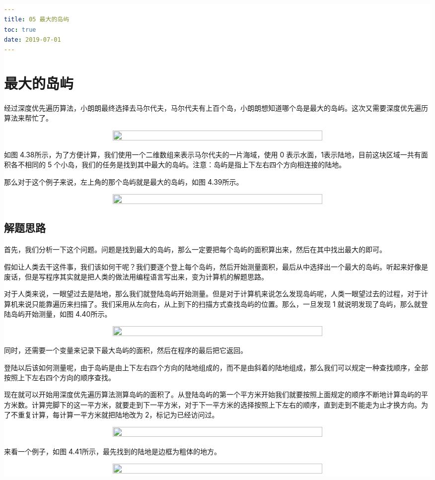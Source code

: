 ```yaml
---
title: 05 最大的岛屿
toc: true
date: 2019-07-01
---
```

# 最大的岛屿

经过深度优先遍历算法，小朗朗最终选择去马尔代夫，马尔代夫有上百个岛，小朗朗想知道哪个岛是最大的岛屿。这次又需要深度优先遍历算法来帮忙了。
<p align="center">
    <img width="70%" height="70%" src="http://images.iterate.site/blog/image/20190701/wtnmsmqQOv9Y.png?imageslim">
</p>

如图 4.38所示，为了方便计算，我们使用一个二维数组来表示马尔代夫的一片海域，使用 0 表示水面，1表示陆地，目前这块区域一共有面积各不相同的 5 个小岛，我们的任务是找到其中最大的岛屿。注意：岛屿是指上下左右四个方向相连接的陆地。

那么对于这个例子来说，左上角的那个岛屿就是最大的岛屿，如图 4.39所示。

<p align="center">
    <img width="70%" height="70%" src="http://images.iterate.site/blog/image/20190701/oxRAQ6WhVACh.png?imageslim">
</p>



## 解题思路

首先，我们分析一下这个问题。问题是找到最大的岛屿，那么一定要把每个岛屿的面积算出来，然后在其中找出最大的即可。

假如让人类去干这件事，我们该如何干呢？我们要逐个登上每个岛屿，然后开始测量面积，最后从中选择出一个最大的岛屿。听起来好像是废话，但是写程序其实就是把人类的做法用编程语言写出来，变为计算机的解题思路。

对于人类来说，一眼望过去是陆地，那么我们就登陆岛屿开始测量。但是对于计算机来说怎么发现岛屿呢，人类一眼望过去的过程，对于计算机来说只能靠遍历来扫描了。我们采用从左向右，从上到下的扫描方式查找岛屿的位置。那么，一旦发现 1 就说明发现了岛屿，那么就登陆岛屿开始测量，如图 4.40所示。

<p align="center">
    <img width="70%" height="70%" src="http://images.iterate.site/blog/image/20190701/3efeXegvDSXX.png?imageslim">
</p>


同时，还需要一个变量来记录下最大岛屿的面积，然后在程序的最后把它返回。

登陆以后该如何测量呢，由于岛屿是由上下左右四个方向的陆地组成的，而不是由斜着的陆地组成，那么我们可以规定一种查找顺序，全部按照上下左右四个方向的顺序查找。

现在就可以开始用深度优先遍历算法测算岛屿的面积了。从登陆岛屿的第一个平方米开始我们就要按照上面规定的顺序不断地计算岛屿的平方米数。计算完脚下的这一平方米，就要走到下一平方米，对于下一平方米的选择按照上下左右的顺序，直到走到不能走为止才换方向。为了不重复计算，每计算一平方米就把陆地改为 2，标记为已经访问过。


<p align="center">
    <img width="70%" height="70%" src="http://images.iterate.site/blog/image/20190701/2OfYNOTcxxoJ.png?imageslim">
</p>

来看一个例子，如图 4.41所示，最先找到的陆地是边框为粗体的地方。


<p align="center">
    <img width="70%" height="70%" src="http://images.iterate.site/blog/image/20190701/TlvMJPyEzyWi.png?imageslim">
</p>
